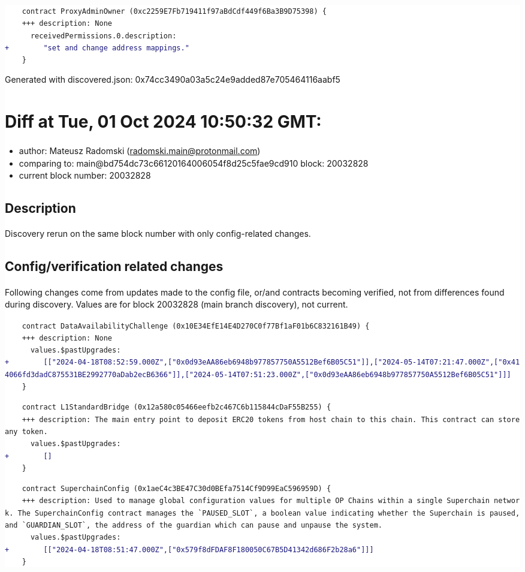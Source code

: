 ```diff
    contract ProxyAdminOwner (0xc2259E7Fb719411f97aBdCdf449f6Ba3B9D75398) {
    +++ description: None
      receivedPermissions.0.description:
+        "set and change address mappings."
    }
```

Generated with discovered.json: 0x74cc3490a03a5c24e9added87e705464116aabf5

# Diff at Tue, 01 Oct 2024 10:50:32 GMT:

- author: Mateusz Radomski (<radomski.main@protonmail.com>)
- comparing to: main@bd754dc73c66120164006054f8d25c5fae9cd910 block: 20032828
- current block number: 20032828

## Description

Discovery rerun on the same block number with only config-related changes.

## Config/verification related changes

Following changes come from updates made to the config file,
or/and contracts becoming verified, not from differences found during
discovery. Values are for block 20032828 (main branch discovery), not current.

```diff
    contract DataAvailabilityChallenge (0x10E34EfE14E4D270C0f77Bf1aF01b6C832161B49) {
    +++ description: None
      values.$pastUpgrades:
+        [["2024-04-18T08:52:59.000Z",["0x0d93eAA86eb6948b977857750A5512Bef6B05C51"]],["2024-05-14T07:21:47.000Z",["0x414066fd3dadC875531BE2992770aDab2ecB6366"]],["2024-05-14T07:51:23.000Z",["0x0d93eAA86eb6948b977857750A5512Bef6B05C51"]]]
    }
```

```diff
    contract L1StandardBridge (0x12a580c05466eefb2c467C6b115844cDaF55B255) {
    +++ description: The main entry point to deposit ERC20 tokens from host chain to this chain. This contract can store any token.
      values.$pastUpgrades:
+        []
    }
```

```diff
    contract SuperchainConfig (0x1aeC4c3BE47C30d0BEfa7514Cf9D99EaC596959D) {
    +++ description: Used to manage global configuration values for multiple OP Chains within a single Superchain network. The SuperchainConfig contract manages the `PAUSED_SLOT`, a boolean value indicating whether the Superchain is paused, and `GUARDIAN_SLOT`, the address of the guardian which can pause and unpause the system.
      values.$pastUpgrades:
+        [["2024-04-18T08:51:47.000Z",["0x579f8dFDAF8F180050C67B5D41342d686F2b28a6"]]]
    }
```
